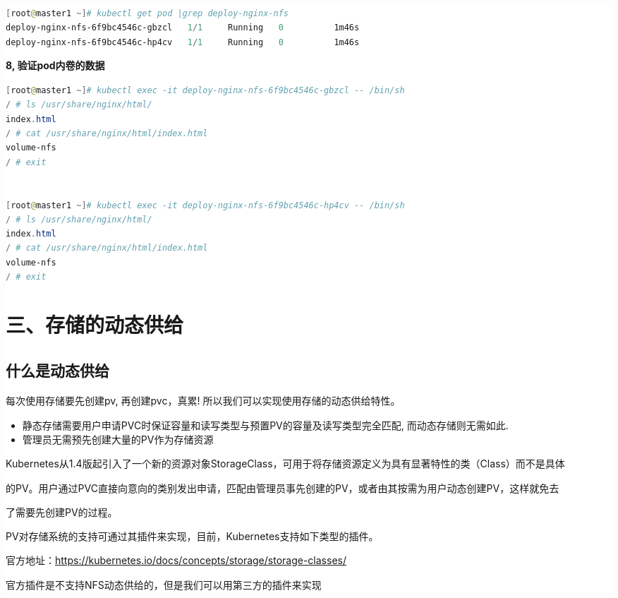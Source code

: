 ~~~powershell
[root@master1 ~]# kubectl get pod |grep deploy-nginx-nfs
deploy-nginx-nfs-6f9bc4546c-gbzcl   1/1     Running   0          1m46s
deploy-nginx-nfs-6f9bc4546c-hp4cv   1/1     Running   0          1m46s
~~~

**8, 验证pod内卷的数据**

~~~powershell
[root@master1 ~]# kubectl exec -it deploy-nginx-nfs-6f9bc4546c-gbzcl -- /bin/sh
/ # ls /usr/share/nginx/html/
index.html
/ # cat /usr/share/nginx/html/index.html
volume-nfs
/ # exit


[root@master1 ~]# kubectl exec -it deploy-nginx-nfs-6f9bc4546c-hp4cv -- /bin/sh
/ # ls /usr/share/nginx/html/
index.html
/ # cat /usr/share/nginx/html/index.html
volume-nfs
/ # exit
~~~







# 三、存储的动态供给

## 什么是动态供给



每次使用存储要先创建pv, 再创建pvc，真累!   所以我们可以实现使用存储的动态供给特性。

* 静态存储需要用户申请PVC时保证容量和读写类型与预置PV的容量及读写类型完全匹配, 而动态存储则无需如此.
* 管理员无需预先创建大量的PV作为存储资源



Kubernetes从1.4版起引入了一个新的资源对象StorageClass，可用于将存储资源定义为具有显著特性的类（Class）而不是具体

的PV。用户通过PVC直接向意向的类别发出申请，匹配由管理员事先创建的PV，或者由其按需为用户动态创建PV，这样就免去

了需要先创建PV的过程。





PV对存储系统的支持可通过其插件来实现，目前，Kubernetes支持如下类型的插件。

官方地址：https://kubernetes.io/docs/concepts/storage/storage-classes/

官方插件是不支持NFS动态供给的，但是我们可以用第三方的插件来实现


